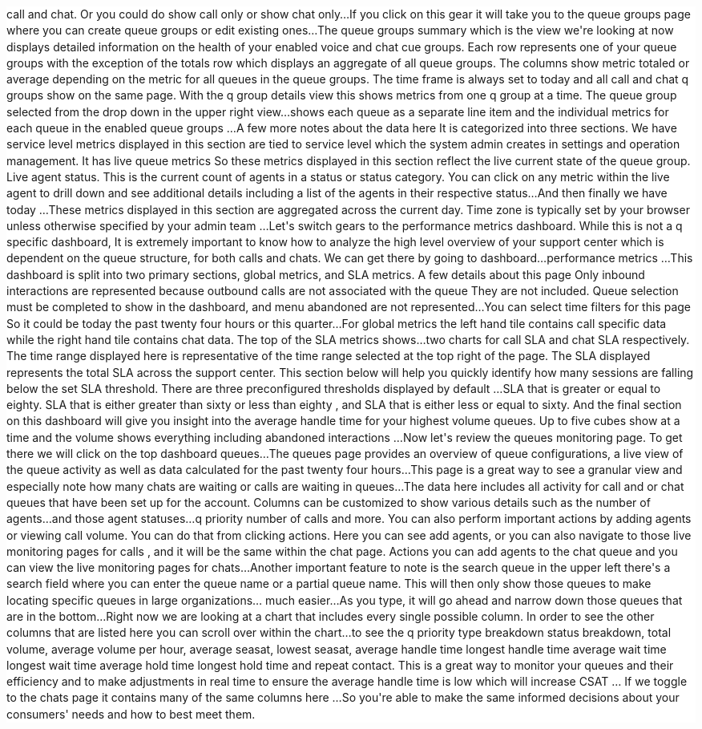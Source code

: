 call and chat. Or you could do show call only or show chat only…If you click on this gear it will take you to the queue groups page where you can create queue groups or edit existing ones…The queue groups summary which is the view we're looking at now displays detailed information on the health of your enabled voice and chat cue groups. Each row represents one of your queue groups with the exception of the totals row which displays an aggregate of all queue groups. The columns show metric totaled or average depending on the metric for all queues in the queue groups. The time frame is always set to today and all call and chat q groups show on the same page. With the q group details view this shows metrics from one q group at a time. The queue group selected from the drop down in the upper right view…shows each queue as a separate line item and the individual metrics for each queue in the enabled queue groups …A few more notes about the data here It is categorized into three sections. We have service level metrics displayed in this section are tied to service level which the system admin creates in settings and operation management. It has live queue metrics So these metrics displayed in this section reflect the live current state of the queue group. Live agent status. This is the current count of agents in a status or status category. You can click on any metric within the live agent to drill down and see additional details including a list of the agents in their respective status…And then finally we have today …These metrics displayed in this section are aggregated across the current day. Time zone is typically set by your browser unless otherwise specified by your admin team …Let's switch gears to the performance metrics dashboard. While this is not a q specific dashboard, It is extremely important to know how to analyze the high level overview of your support center which is dependent on the queue structure, for both calls and chats. We can get there by going to dashboard…performance metrics …This dashboard is split into two primary sections, global metrics, and SLA metrics. A few details about this page Only inbound interactions are represented because outbound calls are not associated with the queue They are not included. Queue selection must be completed to show in the dashboard, and menu abandoned are not represented…You can select time filters for this page So it could be today the past twenty four hours or this quarter…For global metrics the left hand tile contains call specific data while the right hand tile contains chat data. The top of the SLA metrics shows…two charts for call SLA and chat SLA respectively. The time range displayed here is representative of the time range selected at the top right of the page. The SLA displayed represents the total SLA across the support center. This section below will help you quickly identify how many sessions are falling below the set SLA threshold. There are three preconfigured thresholds displayed by default …SLA that is greater or equal to eighty. SLA that is either greater than sixty or less than eighty , and SLA that is either less or equal to sixty. And the final section on this dashboard will give you insight into the average handle time for your highest volume queues. Up to five cubes show at a time and the volume shows everything including abandoned interactions …Now let's review the queues monitoring page. To get there we will click on the top dashboard queues…The queues page provides an overview of queue configurations, a live view of the queue activity as well as data calculated for the past twenty four hours…This page is a great way to see a granular view and especially note how many chats are waiting or calls are waiting in queues…The data here includes all activity for call and or chat queues that have been set up for the account. Columns can be customized to show various details such as the number of agents…and those agent statuses…q priority number of calls and more. You can also perform important actions by adding agents or viewing call volume. You can do that from clicking actions. Here you can see add agents, or you can also navigate to those live monitoring pages for calls , and it will be the same within the chat page. Actions you can add agents to the chat queue and you can view the live monitoring pages for chats…Another important feature to note is the search queue in the upper left there's a search field where you can enter the queue name or a partial queue name. This will then only show those queues to make locating specific queues in large organizations… much easier…As you type, it will go ahead and narrow down those queues that are in the bottom…Right now we are looking at a chart that includes every single possible column. In order to see the other columns that are listed here you can scroll over within the chart…to see the q priority type breakdown status breakdown, total volume, average volume per hour, average seasat, lowest seasat, average handle time longest handle time average wait time longest wait time average hold time longest hold time and repeat contact. This is a great way to monitor your queues and their efficiency and to make adjustments in real time to ensure the average handle time is low which will increase CSAT … If we toggle to the chats page it contains many of the same columns here …So you're able to make the same informed decisions about your consumers' needs and how to best meet them.
